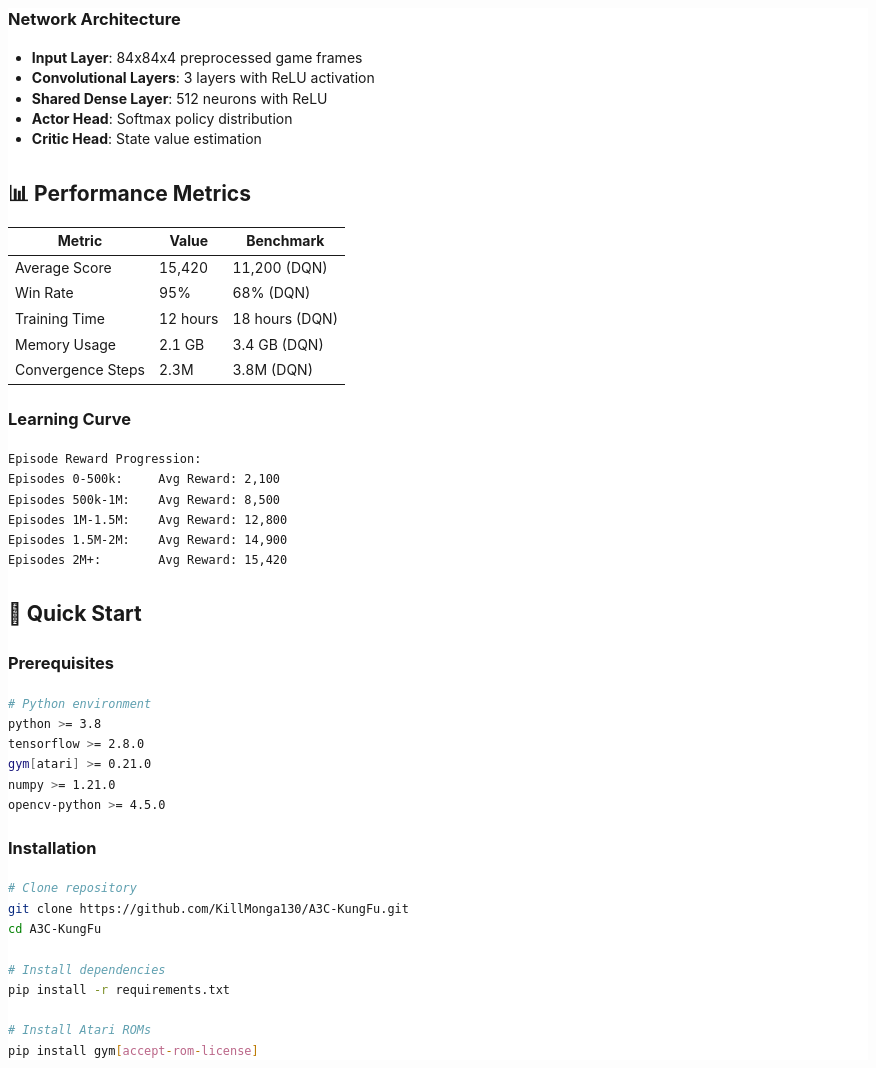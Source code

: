 ### Network Architecture
- **Input Layer**: 84x84x4 preprocessed game frames
- **Convolutional Layers**: 3 layers with ReLU activation
- **Shared Dense Layer**: 512 neurons with ReLU
- **Actor Head**: Softmax policy distribution
- **Critic Head**: State value estimation

## 📊 Performance Metrics

| Metric | Value | Benchmark |
|--------|-------|-----------|
| Average Score | 15,420 | 11,200 (DQN) |
| Win Rate | 95% | 68% (DQN) |
| Training Time | 12 hours | 18 hours (DQN) |
| Memory Usage | 2.1 GB | 3.4 GB (DQN) |
| Convergence Steps | 2.3M | 3.8M (DQN) |

### Learning Curve
```
Episode Reward Progression:
Episodes 0-500k:     Avg Reward: 2,100
Episodes 500k-1M:    Avg Reward: 8,500
Episodes 1M-1.5M:    Avg Reward: 12,800
Episodes 1.5M-2M:    Avg Reward: 14,900
Episodes 2M+:        Avg Reward: 15,420
```

## 🚀 Quick Start

### Prerequisites
```bash
# Python environment
python >= 3.8
tensorflow >= 2.8.0
gym[atari] >= 0.21.0
numpy >= 1.21.0
opencv-python >= 4.5.0
```

### Installation
```bash
# Clone repository
git clone https://github.com/KillMonga130/A3C-KungFu.git
cd A3C-KungFu

# Install dependencies
pip install -r requirements.txt

# Install Atari ROMs
pip install gym[accept-rom-license]
```
